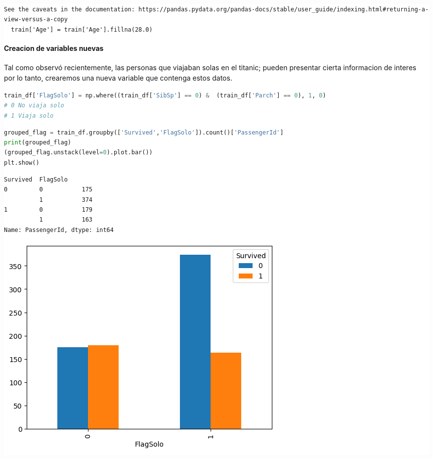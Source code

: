     See the caveats in the documentation: https://pandas.pydata.org/pandas-docs/stable/user_guide/indexing.html#returning-a-view-versus-a-copy
      train['Age'] = train['Age'].fillna(28.0)
    

#### Creacion de variables nuevas

Tal como observó recientemente, las personas que viajaban solas en el titanic; pueden presentar cierta informacion de interes por lo tanto, crearemos una nueva variable que contenga estos datos. 


```python
train_df['FlagSolo'] = np.where((train_df['SibSp'] == 0) &  (train_df['Parch'] == 0), 1, 0) 
# 0 No viaja solo 
# 1 Viaja solo
```


```python
grouped_flag = train_df.groupby(['Survived','FlagSolo']).count()['PassengerId']
print(grouped_flag)
(grouped_flag.unstack(level=0).plot.bar())
plt.show()
```

    Survived  FlagSolo
    0         0           175
              1           374
    1         0           179
              1           163
    Name: PassengerId, dtype: int64
    


    
![png](output_37_1.png)
    